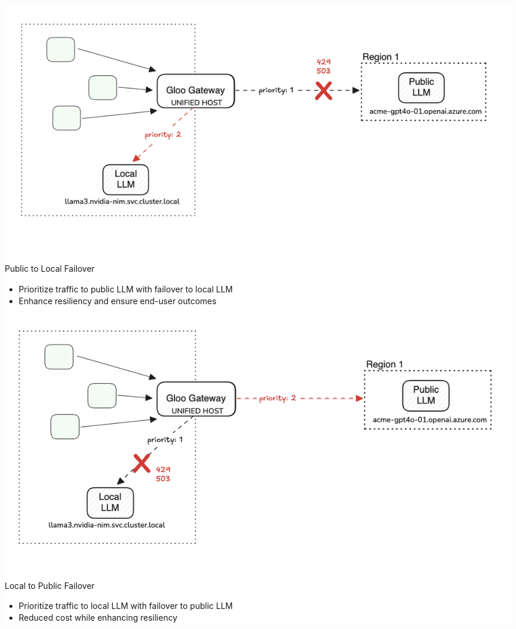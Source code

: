 ![public-to-local-failover-1](images/public-to-local-failover-1.png)

Public to Local Failover
- Prioritize traffic to public LLM with failover to local LLM
- Enhance resiliency and ensure end-user outcomes

![local-to-public-failover-1](images/local-to-public-failover-1.png)

Local to Public Failover
- Prioritize traffic to local LLM with failover to public LLM
- Reduced cost while enhancing resiliency
